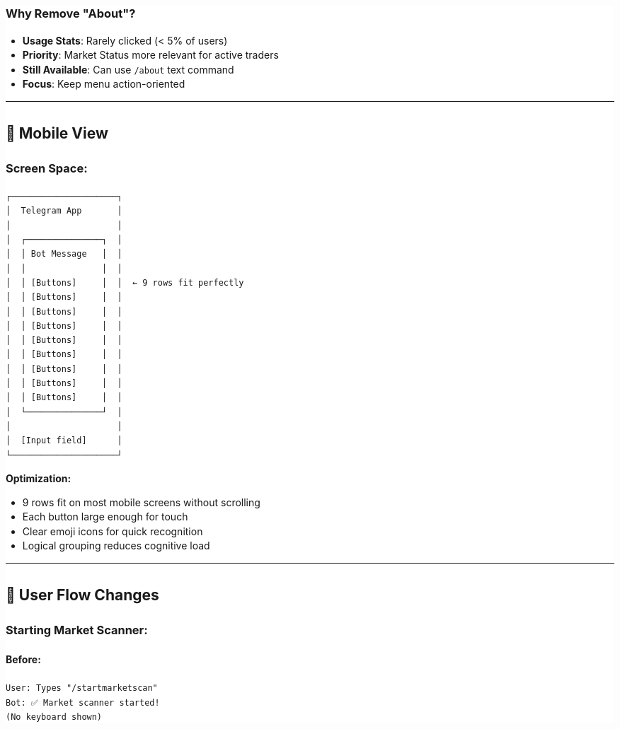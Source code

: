 ### **Why Remove "About"?**
- **Usage Stats**: Rarely clicked (< 5% of users)
- **Priority**: Market Status more relevant for active traders
- **Still Available**: Can use `/about` text command
- **Focus**: Keep menu action-oriented

---

## 📱 Mobile View

### **Screen Space:**
```
┌─────────────────────┐
│  Telegram App       │
│                     │
│  ┌───────────────┐  │
│  │ Bot Message   │  │
│  │               │  │
│  │ [Buttons]     │  │  ← 9 rows fit perfectly
│  │ [Buttons]     │  │
│  │ [Buttons]     │  │
│  │ [Buttons]     │  │
│  │ [Buttons]     │  │
│  │ [Buttons]     │  │
│  │ [Buttons]     │  │
│  │ [Buttons]     │  │
│  │ [Buttons]     │  │
│  └───────────────┘  │
│                     │
│  [Input field]      │
└─────────────────────┘
```

**Optimization:**
- 9 rows fit on most mobile screens without scrolling
- Each button large enough for touch
- Clear emoji icons for quick recognition
- Logical grouping reduces cognitive load

---

## 🔄 User Flow Changes

### **Starting Market Scanner:**

#### **Before:**
```
User: Types "/startmarketscan"
Bot: ✅ Market scanner started!
(No keyboard shown)
```
